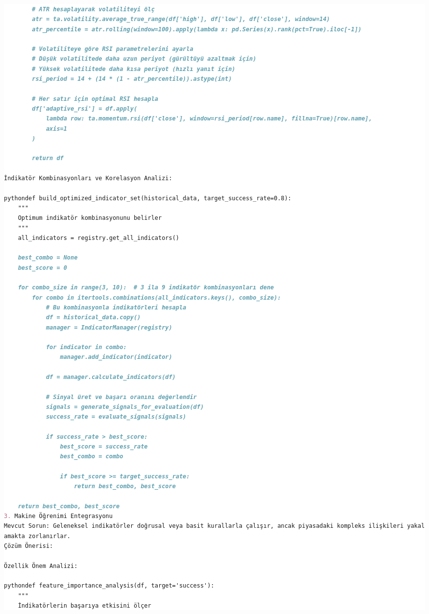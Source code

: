 ```markdown
        # ATR hesaplayarak volatiliteyi ölç
        atr = ta.volatility.average_true_range(df['high'], df['low'], df['close'], window=14)
        atr_percentile = atr.rolling(window=100).apply(lambda x: pd.Series(x).rank(pct=True).iloc[-1])
        
        # Volatiliteye göre RSI parametrelerini ayarla
        # Düşük volatilitede daha uzun periyot (gürültüyü azaltmak için)
        # Yüksek volatilitede daha kısa periyot (hızlı yanıt için)
        rsi_period = 14 + (14 * (1 - atr_percentile)).astype(int)
        
        # Her satır için optimal RSI hesapla
        df['adaptive_rsi'] = df.apply(
            lambda row: ta.momentum.rsi(df['close'], window=rsi_period[row.name], fillna=True)[row.name],
            axis=1
        )
        
        return df

İndikatör Kombinasyonları ve Korelasyon Analizi:

pythondef build_optimized_indicator_set(historical_data, target_success_rate=0.8):
    """
    Optimum indikatör kombinasyonunu belirler
    """
    all_indicators = registry.get_all_indicators()
    
    best_combo = None
    best_score = 0
    
    for combo_size in range(3, 10):  # 3 ila 9 indikatör kombinasyonları dene
        for combo in itertools.combinations(all_indicators.keys(), combo_size):
            # Bu kombinasyonla indikatörleri hesapla
            df = historical_data.copy()
            manager = IndicatorManager(registry)
            
            for indicator in combo:
                manager.add_indicator(indicator)
            
            df = manager.calculate_indicators(df)
            
            # Sinyal üret ve başarı oranını değerlendir
            signals = generate_signals_for_evaluation(df)
            success_rate = evaluate_signals(signals)
            
            if success_rate > best_score:
                best_score = success_rate
                best_combo = combo
                
                if best_score >= target_success_rate:
                    return best_combo, best_score
    
    return best_combo, best_score
3. Makine Öğrenimi Entegrasyonu
Mevcut Sorun: Geleneksel indikatörler doğrusal veya basit kurallarla çalışır, ancak piyasadaki kompleks ilişkileri yakalamakta zorlanırlar.
Çözüm Önerisi:

Özellik Önem Analizi:

pythondef feature_importance_analysis(df, target='success'):
    """
    İndikatörlerin başarıya etkisini ölçer
```